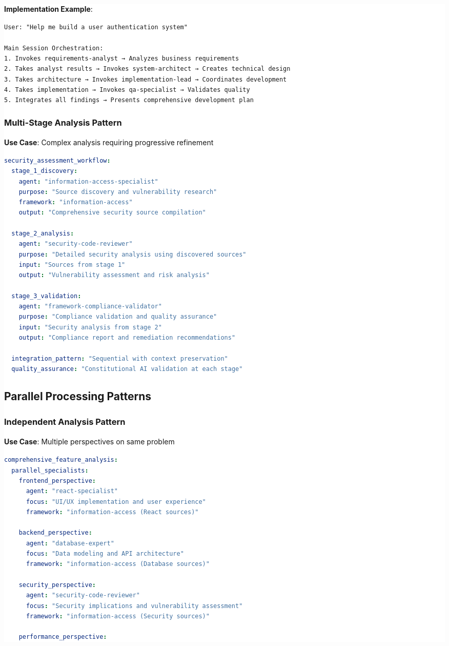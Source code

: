 **Implementation Example**:
```
User: "Help me build a user authentication system"

Main Session Orchestration:
1. Invokes requirements-analyst → Analyzes business requirements
2. Takes analyst results → Invokes system-architect → Creates technical design
3. Takes architecture → Invokes implementation-lead → Coordinates development
4. Takes implementation → Invokes qa-specialist → Validates quality
5. Integrates all findings → Presents comprehensive development plan
```

### Multi-Stage Analysis Pattern

**Use Case**: Complex analysis requiring progressive refinement

```yaml
security_assessment_workflow:
  stage_1_discovery:
    agent: "information-access-specialist"
    purpose: "Source discovery and vulnerability research"
    framework: "information-access"
    output: "Comprehensive security source compilation"
    
  stage_2_analysis:
    agent: "security-code-reviewer"
    purpose: "Detailed security analysis using discovered sources"
    input: "Sources from stage 1"
    output: "Vulnerability assessment and risk analysis"
    
  stage_3_validation:
    agent: "framework-compliance-validator"
    purpose: "Compliance validation and quality assurance"
    input: "Security analysis from stage 2"
    output: "Compliance report and remediation recommendations"
    
  integration_pattern: "Sequential with context preservation"
  quality_assurance: "Constitutional AI validation at each stage"
```

## Parallel Processing Patterns

### Independent Analysis Pattern

**Use Case**: Multiple perspectives on same problem

```yaml
comprehensive_feature_analysis:
  parallel_specialists:
    frontend_perspective:
      agent: "react-specialist"
      focus: "UI/UX implementation and user experience"
      framework: "information-access (React sources)"
      
    backend_perspective:
      agent: "database-expert"
      focus: "Data modeling and API architecture"
      framework: "information-access (Database sources)"
      
    security_perspective:
      agent: "security-code-reviewer"
      focus: "Security implications and vulnerability assessment"
      framework: "information-access (Security sources)"
      
    performance_perspective:
```